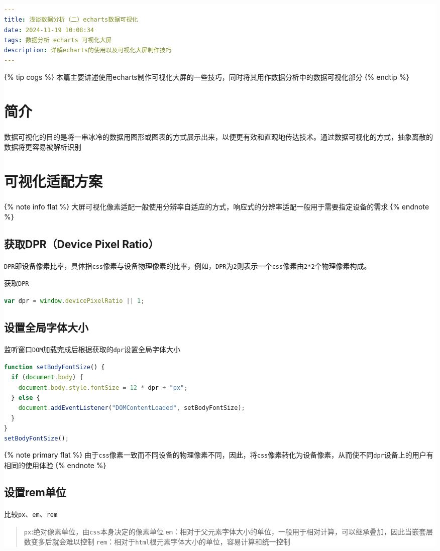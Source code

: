 ```yaml
---
title: 浅谈数据分析（二）echarts数据可视化
date: 2024-11-19 10:08:34
tags: 数据分析 echarts 可视化大屏
description: 详解echarts的使用以及可视化大屏制作技巧
---
```


{% tip cogs %}
本篇主要讲述使用echarts制作可视化大屏的一些技巧，同时将其用作数据分析中的数据可视化部分
{% endtip %}

# 简介
数据可视化的目的是将一串冰冷的数据用图形或图表的方式展示出来，以便更有效和直观地传达技术。通过数据可视化的方式，抽象离散的数据将更容易被解析识别

# 可视化适配方案
{% note info flat %}
大屏可视化像素适配一般使用分辨率自适应的方式，响应式的分辨率适配一般用于需要指定设备的需求
{% endnote %}
## 获取DPR（Device Pixel Ratio）
`DPR`即设备像素比率，具体指`css`像素与设备物理像素的比率，例如，`DPR`为`2`则表示一个`css`像素由`2*2`个物理像素构成。

获取`DPR`
```js
var dpr = window.devicePixelRatio || 1;
```
## 设置全局字体大小
监听窗口`DOM`加载完成后根据获取的`dpr`设置全局字体大小
```js
function setBodyFontSize() {
  if (document.body) {
    document.body.style.fontSize = 12 * dpr + "px";
  } else {
    document.addEventListener("DOMContentLoaded", setBodyFontSize);
  }
}
setBodyFontSize();
```
{% note primary flat %}
由于`css`像素一致而不同设备的物理像素不同，因此，将`css`像素转化为设备像素，从而使不同`dpr`设备上的用户有相同的使用体验
{% endnote %}
## 设置rem单位
比较`px`、`em`、`rem`
>`px`:绝对像素单位，由`css`本身决定的像素单位
`em`：相对于父元素字体大小的单位，一般用于相对计算，可以继承叠加，因此当嵌套层数变多后就会难以控制
`rem`：相对于`html`根元素字体大小的单位，容易计算和统一控制
